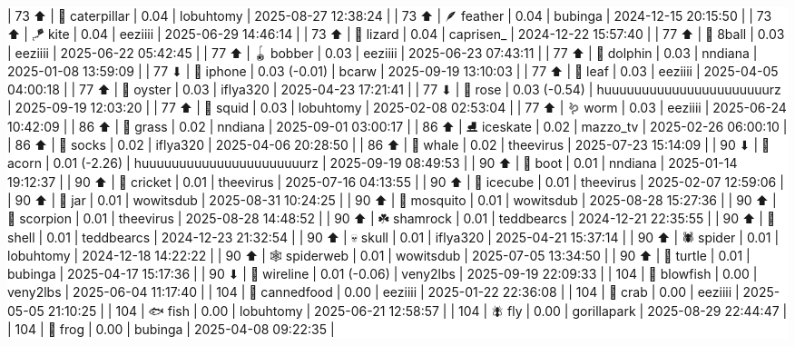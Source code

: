 | 73 ⬆   | 🐛 caterpillar     | 0.04          | lobuhtomy                 | 2025-08-27 12:38:24 |
| 73 ⬆   | 🪶 feather         | 0.04          | bubinga                   | 2024-12-15 20:15:50 |
| 73 ⬆   | 🪁 kite            | 0.04          | eeziiii                   | 2025-06-29 14:46:14 |
| 73 ⬆   | 🦎 lizard          | 0.04          | caprisen_                 | 2024-12-22 15:57:40 |
| 77 ⬆   | 🎱 8ball           | 0.03          | eeziiii                   | 2025-06-22 05:42:45 |
| 77 ⬆   | 🪀 bobber          | 0.03          | eeziiii                   | 2025-06-23 07:43:11 |
| 77 ⬆   | 🐬 dolphin         | 0.03          | nndiana                   | 2025-01-08 13:59:09 |
| 77 ⬇   | 📱 iphone          | 0.03 (-0.01)  | bcarw                     | 2025-09-19 13:10:03 |
| 77 ⬆   | 🍃 leaf            | 0.03          | eeziiii                   | 2025-04-05 04:00:18 |
| 77 ⬆   | 🦪 oyster          | 0.03          | iflya320                  | 2025-04-23 17:21:41 |
| 77 ⬇   | 🌹 rose            | 0.03 (-0.54)  | huuuuuuuuuuuuuuuuuuuuuurz | 2025-09-19 12:03:20 |
| 77 ⬆   | 🦑 squid           | 0.03          | lobuhtomy                 | 2025-02-08 02:53:04 |
| 77 ⬆   | 🪱 worm            | 0.03          | eeziiii                   | 2025-06-24 10:42:09 |
| 86 ⬆   | 🌾 grass           | 0.02          | nndiana                   | 2025-09-01 03:00:17 |
| 86 ⬆   | ⛸️ iceskate         | 0.02          | mazzo_tv                  | 2025-02-26 06:00:10 |
| 86 ⬆   | 🧦 socks           | 0.02          | iflya320                  | 2025-04-06 20:28:50 |
| 86 ⬆   | 🐳 whale           | 0.02          | theevirus                 | 2025-07-23 15:14:09 |
| 90 ⬇   | 🌰 acorn           | 0.01 (-2.26)  | huuuuuuuuuuuuuuuuuuuuuurz | 2025-09-19 08:49:53 |
| 90 ⬆   | 👢 boot            | 0.01          | nndiana                   | 2025-01-14 19:12:37 |
| 90 ⬆   | 🦗 cricket         | 0.01          | theevirus                 | 2025-07-16 04:13:55 |
| 90 ⬆   | 🧊 icecube         | 0.01          | theevirus                 | 2025-02-07 12:59:06 |
| 90 ⬆   | 🫙 jar             | 0.01          | wowitsdub                 | 2025-08-31 10:24:25 |
| 90 ⬆   | 🦟 mosquito        | 0.01          | wowitsdub                 | 2025-08-28 15:27:36 |
| 90 ⬆   | 🦂 scorpion        | 0.01          | theevirus                 | 2025-08-28 14:48:52 |
| 90 ⬆   | ☘️ shamrock         | 0.01          | teddbearcs                | 2024-12-21 22:35:55 |
| 90 ⬆   | 🐚 shell           | 0.01          | teddbearcs                | 2024-12-23 21:32:54 |
| 90 ⬆   | 💀 skull           | 0.01          | iflya320                  | 2025-04-21 15:37:14 |
| 90 ⬆   | 🕷️ spider           | 0.01          | lobuhtomy                 | 2024-12-18 14:22:22 |
| 90 ⬆   | 🕸️ spiderweb        | 0.01          | wowitsdub                 | 2025-07-05 13:34:50 |
| 90 ⬆   | 🐢 turtle          | 0.01          | bubinga                   | 2025-04-17 15:17:36 |
| 90 ⬇   | 🧵 wireline        | 0.01 (-0.06)  | veny2lbs                  | 2025-09-19 22:09:33 |
| 104    | 🐡 blowfish        | 0.00          | veny2lbs                  | 2025-06-04 11:17:40 |
| 104    | 🥫 cannedfood      | 0.00          | eeziiii                   | 2025-01-22 22:36:08 |
| 104    | 🦀 crab            | 0.00          | eeziiii                   | 2025-05-05 21:10:25 |
| 104    | 🐟 fish            | 0.00          | lobuhtomy                 | 2025-06-21 12:58:57 |
| 104    | 🪰 fly             | 0.00          | gorillapark               | 2025-08-29 22:44:47 |
| 104    | 🐸 frog            | 0.00          | bubinga                   | 2025-04-08 09:22:35 |